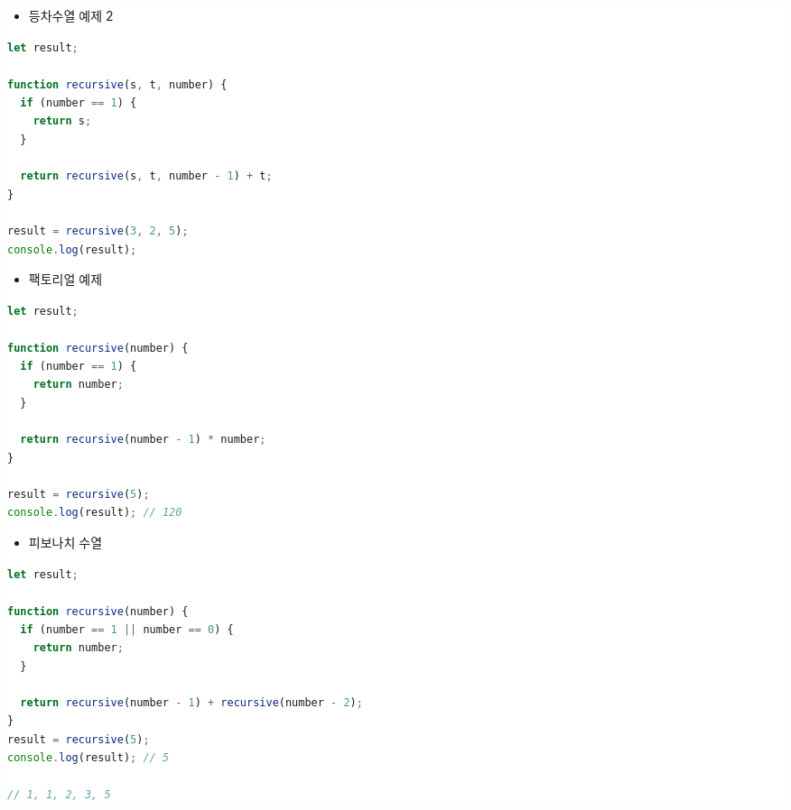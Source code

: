 - 등차수열 예제 2

```javascript
let result;

function recursive(s, t, number) {
  if (number == 1) {
    return s;
  }

  return recursive(s, t, number - 1) + t;
}

result = recursive(3, 2, 5);
console.log(result);
```

- 팩토리얼 예제

```javascript
let result;

function recursive(number) {
  if (number == 1) {
    return number;
  }

  return recursive(number - 1) * number;
}

result = recursive(5);
console.log(result); // 120
```

- 피보나치 수열

```javascript
let result;

function recursive(number) {
  if (number == 1 || number == 0) {
    return number;
  }

  return recursive(number - 1) + recursive(number - 2);
}
result = recursive(5);
console.log(result); // 5

// 1, 1, 2, 3, 5
```
